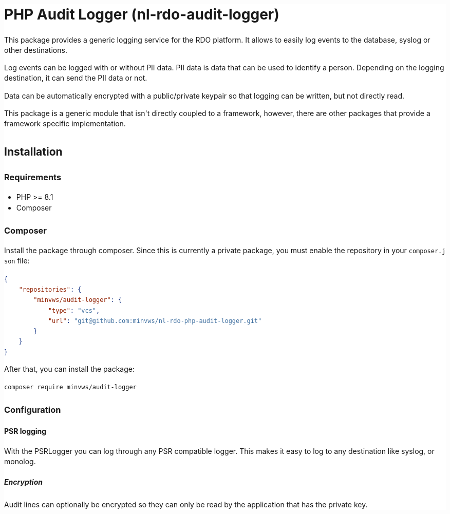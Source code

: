 # PHP Audit Logger (nl-rdo-audit-logger)

This package provides a generic logging service for the RDO platform. It allows to easily
log events to the database, syslog or other destinations.

Log events can be logged with or without PII data. PII data is data that can be used
to identify a person. Depending on the logging destination, it can send the PII data or not.

Data can be automatically encrypted with a public/private keypair so that logging can be
written, but not directly read.

This package is a generic module that isn't directly coupled to a framework, however, there
are other packages that provide a framework specific implementation.

## Installation

### Requirements

- PHP >= 8.1
- Composer

### Composer

Install the package through composer. Since this is currently a private package, you must
enable the repository in your `composer.json` file:

```json
{
    "repositories": {
        "minvws/audit-logger": {
            "type": "vcs",
            "url": "git@github.com:minvws/nl-rdo-php-audit-logger.git"
        }
    }
}
```

After that, you can install the package:

```bash
composer require minvws/audit-logger
```

### Configuration

#### PSR logging

With the PSRLogger you can log through any PSR compatible logger. This makes it easy to
log to any destination like syslog, or monolog.

##### Encryption

Audit lines can optionally be encrypted so they can only be read by the application that
has the private key.
